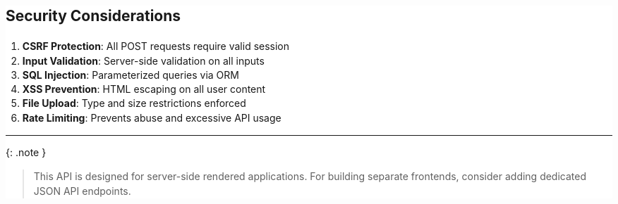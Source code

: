## Security Considerations

1. **CSRF Protection**: All POST requests require valid session
2. **Input Validation**: Server-side validation on all inputs
3. **SQL Injection**: Parameterized queries via ORM
4. **XSS Prevention**: HTML escaping on all user content
5. **File Upload**: Type and size restrictions enforced
6. **Rate Limiting**: Prevents abuse and excessive API usage

---

{: .note }
> This API is designed for server-side rendered applications. For building separate frontends, consider adding dedicated JSON API endpoints.